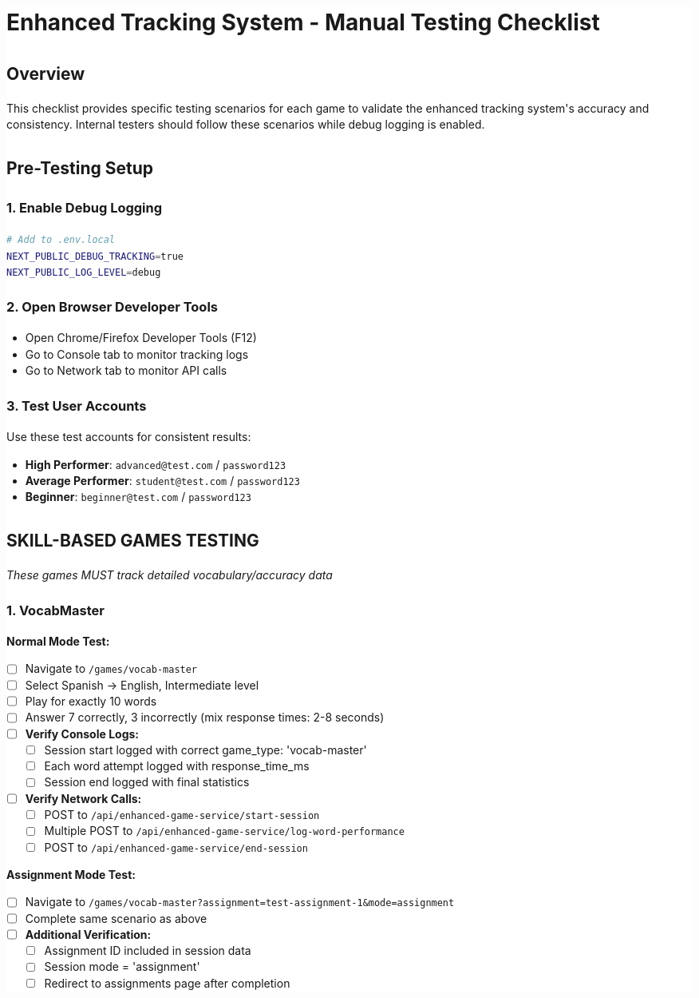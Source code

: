 # Enhanced Tracking System - Manual Testing Checklist

## Overview
This checklist provides specific testing scenarios for each game to validate the enhanced tracking system's accuracy and consistency. Internal testers should follow these scenarios while debug logging is enabled.

## Pre-Testing Setup

### 1. Enable Debug Logging
```bash
# Add to .env.local
NEXT_PUBLIC_DEBUG_TRACKING=true
NEXT_PUBLIC_LOG_LEVEL=debug
```

### 2. Open Browser Developer Tools
- Open Chrome/Firefox Developer Tools (F12)
- Go to Console tab to monitor tracking logs
- Go to Network tab to monitor API calls

### 3. Test User Accounts
Use these test accounts for consistent results:
- **High Performer**: `advanced@test.com` / `password123`
- **Average Performer**: `student@test.com` / `password123`  
- **Beginner**: `beginner@test.com` / `password123`

## SKILL-BASED GAMES TESTING
*These games MUST track detailed vocabulary/accuracy data*

### 1. VocabMaster
**Normal Mode Test:**
- [ ] Navigate to `/games/vocab-master`
- [ ] Select Spanish → English, Intermediate level
- [ ] Play for exactly 10 words
- [ ] Answer 7 correctly, 3 incorrectly (mix response times: 2-8 seconds)
- [ ] **Verify Console Logs:**
  - [ ] Session start logged with correct game_type: 'vocab-master'
  - [ ] Each word attempt logged with response_time_ms
  - [ ] Session end logged with final statistics
- [ ] **Verify Network Calls:**
  - [ ] POST to `/api/enhanced-game-service/start-session`
  - [ ] Multiple POST to `/api/enhanced-game-service/log-word-performance`
  - [ ] POST to `/api/enhanced-game-service/end-session`

**Assignment Mode Test:**
- [ ] Navigate to `/games/vocab-master?assignment=test-assignment-1&mode=assignment`
- [ ] Complete same scenario as above
- [ ] **Additional Verification:**
  - [ ] Assignment ID included in session data
  - [ ] Session mode = 'assignment'
  - [ ] Redirect to assignments page after completion

